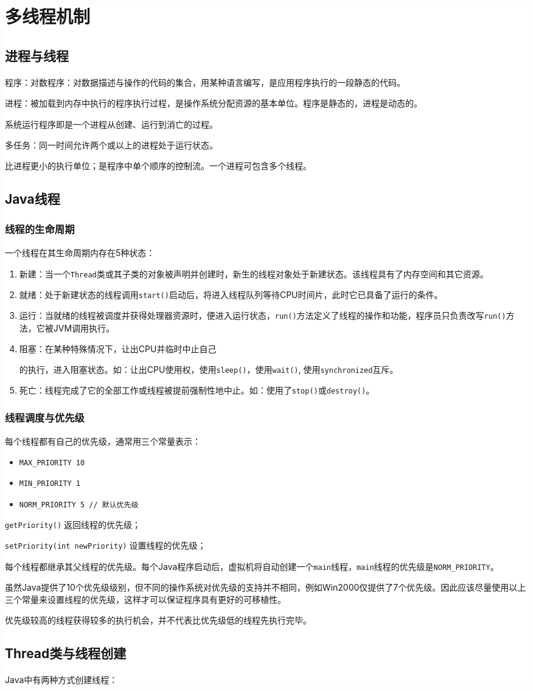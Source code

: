 # 多线程机制

## 进程与线程

程序：对数程序：对数据描述与操作的代码的集合，用某种语言编写，是应用程序执行的一段静态的代码。

进程：被加载到内存中执行的程序执行过程，是操作系统分配资源的基本单位。程序是静态的，进程是动态的。

系统运行程序即是一个进程从创建、运行到消亡的过程。

多任务：同一时间允许两个或以上的进程处于运行状态。

比进程更小的执行单位；是程序中单个顺序的控制流。一个进程可包含多个线程。

## Java线程

### 线程的生命周期

一个线程在其生命周期内存在5种状态：

1. 新建：当一个`Thread`类或其子类的对象被声明并创建时，新生的线程对象处于新建状态。该线程具有了内存空间和其它资源。

2. 就绪：处于新建状态的线程调用`start()`启动后，将进入线程队列等待CPU时间片，此时它已具备了运行的条件。

3. 运行：当就绪的线程被调度并获得处理器资源时，便进入运行状态，`run()`方法定义了线程的操作和功能，程序员只负责改写`run()`方法，它被JVM调用执行。

4. 阻塞：在某种特殊情况下，让出CPU并临时中止自己

   的执行，进入阻塞状态。如：让出CPU使用权，使用`sleep()`，使用`wait()`, 使用`synchronized`互斥。

5. 死亡：线程完成了它的全部工作或线程被提前强制性地中止。如：使用了`stop()`或`destroy()`。

### 线程调度与优先级

每个线程都有自己的优先级，通常用三个常量表示：

- `MAX_PRIORITY 10`

- `MIN_PRIORITY 1`

- `NORM_PRIORITY 5 // 默认优先级`

`getPriority()`  返回线程的优先级；

`setPriority(int newPriority)`  设置线程的优先级；

每个线程都继承其父线程的优先级。每个Java程序启动后，虚拟机将自动创建一个`main`线程，`main`线程的优先级是`NORM_PRIORITY`。

虽然Java提供了10个优先级级别，但不同的操作系统对优先级的支持并不相同，例如Win2000仅提供了7个优先级。因此应该尽量使用以上三个常量来设置线程的优先级，这样才可以保证程序具有更好的可移植性。

优先级较高的线程获得较多的执行机会，并不代表比优先级低的线程先执行完毕。

## Thread类与线程创建

Java中有两种方式创建线程：
